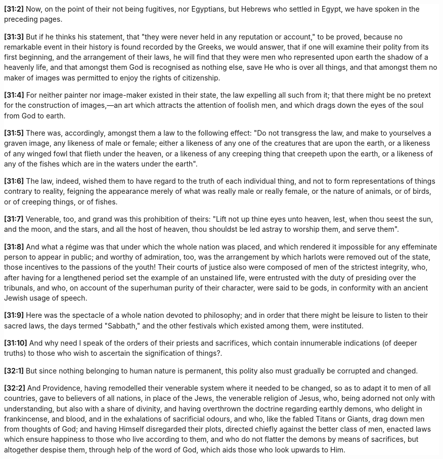 **[31:2]** Now, on the point of their not being fugitives, nor Egyptians, but Hebrews who settled in Egypt, we have spoken in the preceding pages.

**[31:3]** But if he thinks his statement, that "they were never held in any reputation or account," to be proved, because no remarkable event in their history is found recorded by the Greeks, we would answer, that if one will examine their polity from its first beginning, and the arrangement of their laws, he will find that they were men who represented upon earth the shadow of a heavenly life, and that amongst them God is recognised as nothing else, save He who is over all things, and that amongst them no maker of images was permitted to enjoy the rights of citizenship.

**[31:4]** For neither painter nor image-maker existed in their state, the law expelling all such from it; that there might be no pretext for the construction of images,—an art which attracts the attention of foolish men, and which drags down the eyes of the soul from God to earth.

**[31:5]** There was, accordingly, amongst them a law to the following effect: "Do not transgress the law, and make to yourselves a graven image, any likeness of male or female; either a likeness of any one of the creatures that are upon the earth, or a likeness of any winged fowl that flieth under the heaven, or a likeness of any creeping thing that creepeth upon the earth, or a likeness of any of the fishes which are in the waters under the earth".

**[31:6]** The law, indeed, wished them to have regard to the truth of each individual thing, and not to form representations of things contrary to reality, feigning the appearance merely of what was really male or really female, or the nature of animals, or of birds, or of creeping things, or of fishes.

**[31:7]** Venerable, too, and grand was this prohibition of theirs: "Lift not up thine eyes unto heaven, lest, when thou seest the sun, and the moon, and the stars, and all the host of heaven, thou shouldst be led astray to worship them, and serve them".

**[31:8]** And what a régime was that under which the whole nation was placed, and which rendered it impossible for any effeminate person to appear in public; and worthy of admiration, too, was the arrangement by which harlots were removed out of the state, those incentives to the passions of the youth! Their courts of justice also were composed of men of the strictest integrity, who, after having for a lengthened period set the example of an unstained life, were entrusted with the duty of presiding over the tribunals, and who, on account of the superhuman purity of their character, were said to be gods, in conformity with an ancient Jewish usage of speech.

**[31:9]** Here was the spectacle of a whole nation devoted to philosophy; and in order that there might be leisure to listen to their sacred laws, the days termed "Sabbath," and the other festivals which existed among them, were instituted.

**[31:10]** And why need I speak of the orders of their priests and sacrifices, which contain innumerable indications (of deeper truths) to those who wish to ascertain the signification of things?.

**[32:1]** But since nothing belonging to human nature is permanent, this polity also must gradually be corrupted and changed.

**[32:2]** And Providence, having remodelled their venerable system where it needed to be changed, so as to adapt it to men of all countries, gave to believers of all nations, in place of the Jews, the venerable religion of Jesus, who, being adorned not only with understanding, but also with a share of divinity, and having overthrown the doctrine regarding earthly demons, who delight in frankincense, and blood, and in the exhalations of sacrificial odours, and who, like the fabled Titans or Giants, drag down men from thoughts of God; and having Himself disregarded their plots, directed chiefly against the better class of men, enacted laws which ensure happiness to those who live according to them, and who do not flatter the demons by means of sacrifices, but altogether despise them, through help of the word of God, which aids those who look upwards to Him.
